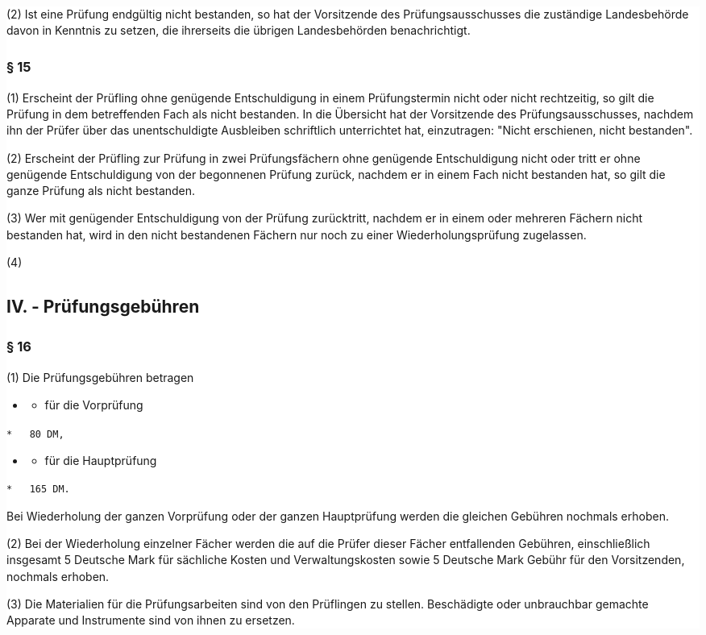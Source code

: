 (2) Ist eine Prüfung endgültig nicht bestanden, so hat der Vorsitzende
des Prüfungsausschusses die zuständige Landesbehörde davon in Kenntnis
zu setzen, die ihrerseits die übrigen Landesbehörden benachrichtigt.


### § 15

(1) Erscheint der Prüfling ohne genügende Entschuldigung in einem
Prüfungstermin nicht oder nicht rechtzeitig, so gilt die Prüfung in
dem betreffenden Fach als nicht bestanden. In die Übersicht hat der
Vorsitzende des Prüfungsausschusses, nachdem ihn der Prüfer über das
unentschuldigte Ausbleiben schriftlich unterrichtet hat, einzutragen:
"Nicht erschienen, nicht bestanden".

(2) Erscheint der Prüfling zur Prüfung in zwei Prüfungsfächern ohne
genügende Entschuldigung nicht oder tritt er ohne genügende
Entschuldigung von der begonnenen Prüfung zurück, nachdem er in einem
Fach nicht bestanden hat, so gilt die ganze Prüfung als nicht
bestanden.

(3) Wer mit genügender Entschuldigung von der Prüfung zurücktritt,
nachdem er in einem oder mehreren Fächern nicht bestanden hat, wird in
den nicht bestandenen Fächern nur noch zu einer Wiederholungsprüfung
zugelassen.

(4)


## IV. - Prüfungsgebühren



### § 16

(1) Die Prüfungsgebühren betragen

*    *   für die Vorprüfung

    *   80 DM,


*    *   für die Hauptprüfung

    *   165 DM.



Bei Wiederholung der ganzen Vorprüfung oder der ganzen Hauptprüfung
werden die gleichen Gebühren nochmals erhoben.

(2) Bei der Wiederholung einzelner Fächer werden die auf die Prüfer
dieser Fächer entfallenden Gebühren, einschließlich insgesamt 5
Deutsche Mark für sächliche Kosten und Verwaltungskosten sowie 5
Deutsche Mark Gebühr für den Vorsitzenden, nochmals erhoben.

(3) Die Materialien für die Prüfungsarbeiten sind von den Prüflingen
zu stellen. Beschädigte oder unbrauchbar gemachte Apparate und
Instrumente sind von ihnen zu ersetzen.
